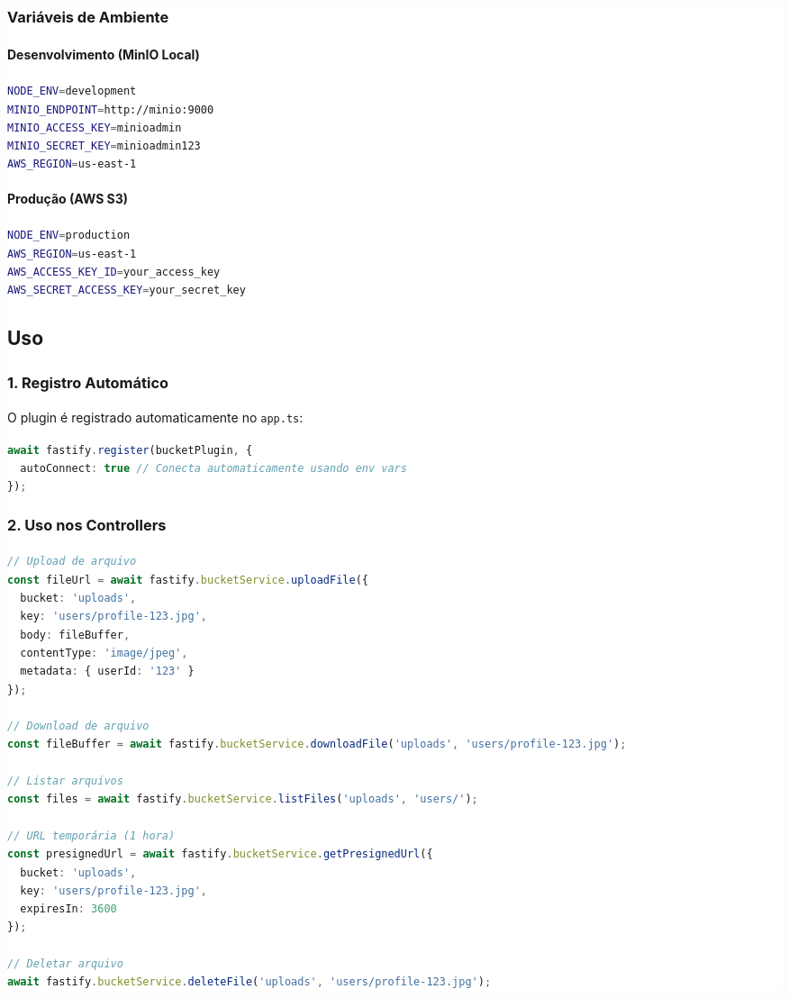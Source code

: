 ### Variáveis de Ambiente

#### Desenvolvimento (MinIO Local)

```bash
NODE_ENV=development
MINIO_ENDPOINT=http://minio:9000
MINIO_ACCESS_KEY=minioadmin
MINIO_SECRET_KEY=minioadmin123
AWS_REGION=us-east-1
```

#### Produção (AWS S3)

```bash
NODE_ENV=production
AWS_REGION=us-east-1
AWS_ACCESS_KEY_ID=your_access_key
AWS_SECRET_ACCESS_KEY=your_secret_key
```

## Uso

### 1. Registro Automático

O plugin é registrado automaticamente no `app.ts`:

```typescript
await fastify.register(bucketPlugin, {
  autoConnect: true // Conecta automaticamente usando env vars
});
```

### 2. Uso nos Controllers

```typescript
// Upload de arquivo
const fileUrl = await fastify.bucketService.uploadFile({
  bucket: 'uploads',
  key: 'users/profile-123.jpg',
  body: fileBuffer,
  contentType: 'image/jpeg',
  metadata: { userId: '123' }
});

// Download de arquivo
const fileBuffer = await fastify.bucketService.downloadFile('uploads', 'users/profile-123.jpg');

// Listar arquivos
const files = await fastify.bucketService.listFiles('uploads', 'users/');

// URL temporária (1 hora)
const presignedUrl = await fastify.bucketService.getPresignedUrl({
  bucket: 'uploads',
  key: 'users/profile-123.jpg',
  expiresIn: 3600
});

// Deletar arquivo
await fastify.bucketService.deleteFile('uploads', 'users/profile-123.jpg');
```
